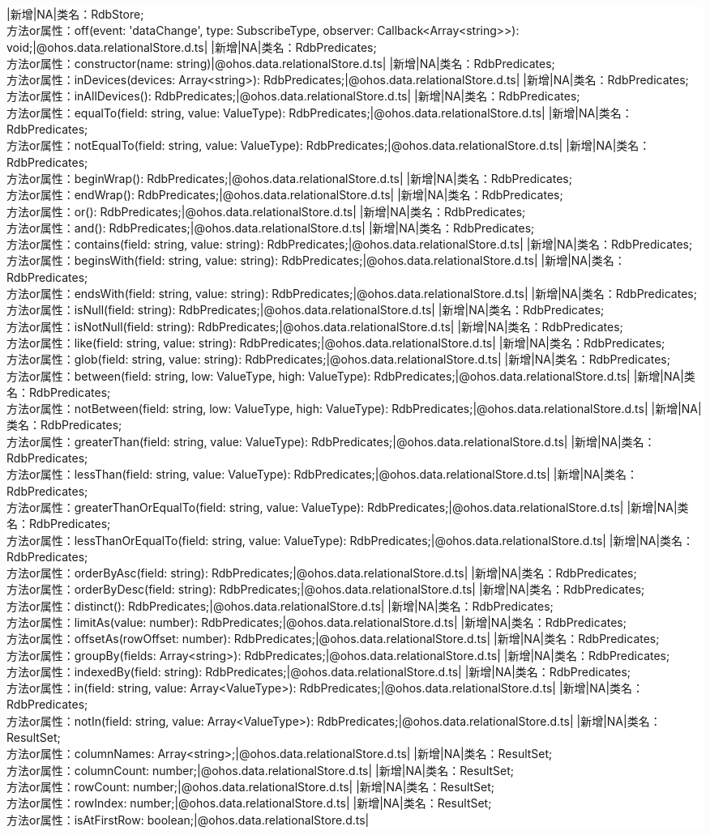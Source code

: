 |新增|NA|类名：RdbStore;<br>方法or属性：off(event: 'dataChange', type: SubscribeType, observer: Callback\<Array\<string>>): void;|@ohos.data.relationalStore.d.ts|
|新增|NA|类名：RdbPredicates;<br>方法or属性：constructor(name: string)|@ohos.data.relationalStore.d.ts|
|新增|NA|类名：RdbPredicates;<br>方法or属性：inDevices(devices: Array\<string>): RdbPredicates;|@ohos.data.relationalStore.d.ts|
|新增|NA|类名：RdbPredicates;<br>方法or属性：inAllDevices(): RdbPredicates;|@ohos.data.relationalStore.d.ts|
|新增|NA|类名：RdbPredicates;<br>方法or属性：equalTo(field: string, value: ValueType): RdbPredicates;|@ohos.data.relationalStore.d.ts|
|新增|NA|类名：RdbPredicates;<br>方法or属性：notEqualTo(field: string, value: ValueType): RdbPredicates;|@ohos.data.relationalStore.d.ts|
|新增|NA|类名：RdbPredicates;<br>方法or属性：beginWrap(): RdbPredicates;|@ohos.data.relationalStore.d.ts|
|新增|NA|类名：RdbPredicates;<br>方法or属性：endWrap(): RdbPredicates;|@ohos.data.relationalStore.d.ts|
|新增|NA|类名：RdbPredicates;<br>方法or属性：or(): RdbPredicates;|@ohos.data.relationalStore.d.ts|
|新增|NA|类名：RdbPredicates;<br>方法or属性：and(): RdbPredicates;|@ohos.data.relationalStore.d.ts|
|新增|NA|类名：RdbPredicates;<br>方法or属性：contains(field: string, value: string): RdbPredicates;|@ohos.data.relationalStore.d.ts|
|新增|NA|类名：RdbPredicates;<br>方法or属性：beginsWith(field: string, value: string): RdbPredicates;|@ohos.data.relationalStore.d.ts|
|新增|NA|类名：RdbPredicates;<br>方法or属性：endsWith(field: string, value: string): RdbPredicates;|@ohos.data.relationalStore.d.ts|
|新增|NA|类名：RdbPredicates;<br>方法or属性：isNull(field: string): RdbPredicates;|@ohos.data.relationalStore.d.ts|
|新增|NA|类名：RdbPredicates;<br>方法or属性：isNotNull(field: string): RdbPredicates;|@ohos.data.relationalStore.d.ts|
|新增|NA|类名：RdbPredicates;<br>方法or属性：like(field: string, value: string): RdbPredicates;|@ohos.data.relationalStore.d.ts|
|新增|NA|类名：RdbPredicates;<br>方法or属性：glob(field: string, value: string): RdbPredicates;|@ohos.data.relationalStore.d.ts|
|新增|NA|类名：RdbPredicates;<br>方法or属性：between(field: string, low: ValueType, high: ValueType): RdbPredicates;|@ohos.data.relationalStore.d.ts|
|新增|NA|类名：RdbPredicates;<br>方法or属性：notBetween(field: string, low: ValueType, high: ValueType): RdbPredicates;|@ohos.data.relationalStore.d.ts|
|新增|NA|类名：RdbPredicates;<br>方法or属性：greaterThan(field: string, value: ValueType): RdbPredicates;|@ohos.data.relationalStore.d.ts|
|新增|NA|类名：RdbPredicates;<br>方法or属性：lessThan(field: string, value: ValueType): RdbPredicates;|@ohos.data.relationalStore.d.ts|
|新增|NA|类名：RdbPredicates;<br>方法or属性：greaterThanOrEqualTo(field: string, value: ValueType): RdbPredicates;|@ohos.data.relationalStore.d.ts|
|新增|NA|类名：RdbPredicates;<br>方法or属性：lessThanOrEqualTo(field: string, value: ValueType): RdbPredicates;|@ohos.data.relationalStore.d.ts|
|新增|NA|类名：RdbPredicates;<br>方法or属性：orderByAsc(field: string): RdbPredicates;|@ohos.data.relationalStore.d.ts|
|新增|NA|类名：RdbPredicates;<br>方法or属性：orderByDesc(field: string): RdbPredicates;|@ohos.data.relationalStore.d.ts|
|新增|NA|类名：RdbPredicates;<br>方法or属性：distinct(): RdbPredicates;|@ohos.data.relationalStore.d.ts|
|新增|NA|类名：RdbPredicates;<br>方法or属性：limitAs(value: number): RdbPredicates;|@ohos.data.relationalStore.d.ts|
|新增|NA|类名：RdbPredicates;<br>方法or属性：offsetAs(rowOffset: number): RdbPredicates;|@ohos.data.relationalStore.d.ts|
|新增|NA|类名：RdbPredicates;<br>方法or属性：groupBy(fields: Array\<string>): RdbPredicates;|@ohos.data.relationalStore.d.ts|
|新增|NA|类名：RdbPredicates;<br>方法or属性：indexedBy(field: string): RdbPredicates;|@ohos.data.relationalStore.d.ts|
|新增|NA|类名：RdbPredicates;<br>方法or属性：in(field: string, value: Array\<ValueType>): RdbPredicates;|@ohos.data.relationalStore.d.ts|
|新增|NA|类名：RdbPredicates;<br>方法or属性：notIn(field: string, value: Array\<ValueType>): RdbPredicates;|@ohos.data.relationalStore.d.ts|
|新增|NA|类名：ResultSet;<br>方法or属性：columnNames: Array\<string>;|@ohos.data.relationalStore.d.ts|
|新增|NA|类名：ResultSet;<br>方法or属性：columnCount: number;|@ohos.data.relationalStore.d.ts|
|新增|NA|类名：ResultSet;<br>方法or属性：rowCount: number;|@ohos.data.relationalStore.d.ts|
|新增|NA|类名：ResultSet;<br>方法or属性：rowIndex: number;|@ohos.data.relationalStore.d.ts|
|新增|NA|类名：ResultSet;<br>方法or属性：isAtFirstRow: boolean;|@ohos.data.relationalStore.d.ts|